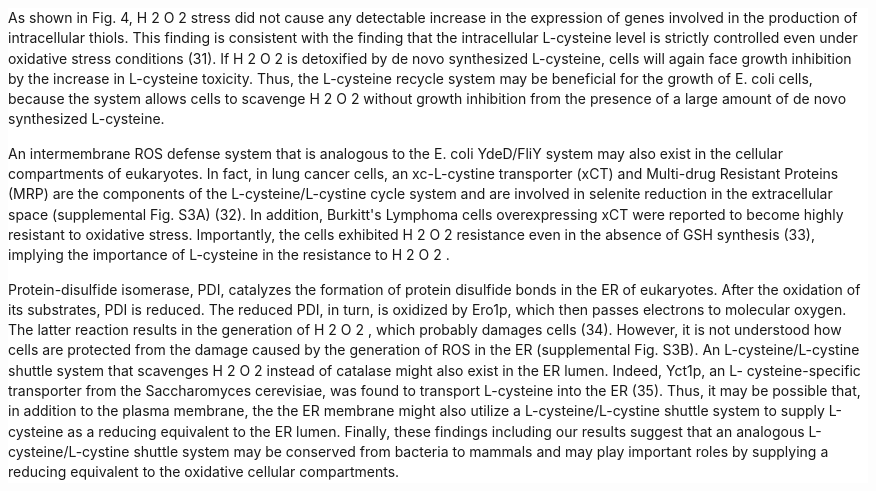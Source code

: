 As shown in Fig. 4, H 2 O 2 stress did not cause any detectable increase in the expression of genes involved in the production of intracellular thiols. This finding is consistent with the finding that the intracellular L-cysteine level is strictly controlled even under oxidative stress conditions (31). If H 2 O 2 is detoxified by de novo synthesized L-cysteine, cells will again face growth inhibition by the increase in L-cysteine toxicity. Thus, the L-cysteine recycle system may be beneficial for the growth of E. coli cells, because the system allows cells to scavenge H 2 O 2 without growth inhibition from the presence of a large amount of de novo synthesized L-cysteine.

An intermembrane ROS defense system that is analogous to the E. coli YdeD/FliY system may also exist in the cellular compartments of eukaryotes. In fact, in lung cancer cells, an xc-L-cystine transporter (xCT) and Multi-drug Resistant Proteins (MRP) are the components of the L-cysteine/L-cystine cycle system and are involved in selenite reduction in the extracellular space (supplemental Fig. S3A) (32). In addition, Burkitt's Lymphoma cells overexpressing xCT were reported to become highly resistant to oxidative stress. Importantly, the cells exhibited H 2 O 2 resistance even in the absence of GSH synthesis (33), implying the importance of L-cysteine in the resistance to H 2 O 2 .

Protein-disulfide isomerase, PDI, catalyzes the formation of protein disulfide bonds in the ER of eukaryotes. After the oxidation of its substrates, PDI is reduced. The reduced PDI, in turn, is oxidized by Ero1p, which then passes electrons to molecular oxygen. The latter reaction results in the generation of H 2 O 2 , which probably damages cells (34). However, it is not understood how cells are protected from the damage caused by the generation of ROS in the ER (supplemental Fig. S3B). An L-cysteine/L-cystine shuttle system that scavenges H 2 O 2 instead of catalase might also exist in the ER lumen. Indeed, Yct1p, an L- cysteine-specific transporter from the Saccharomyces cerevisiae, was found to transport L-cysteine into the ER (35). Thus, it may be possible that, in addition to the plasma membrane, the the ER membrane might also utilize a L-cysteine/L-cystine shuttle system to supply L-cysteine as a reducing equivalent to the ER lumen. Finally, these findings including our results suggest that an analogous L-cysteine/L-cystine shuttle system may be conserved from bacteria to mammals and may play important roles by supplying a reducing equivalent to the oxidative cellular compartments.

